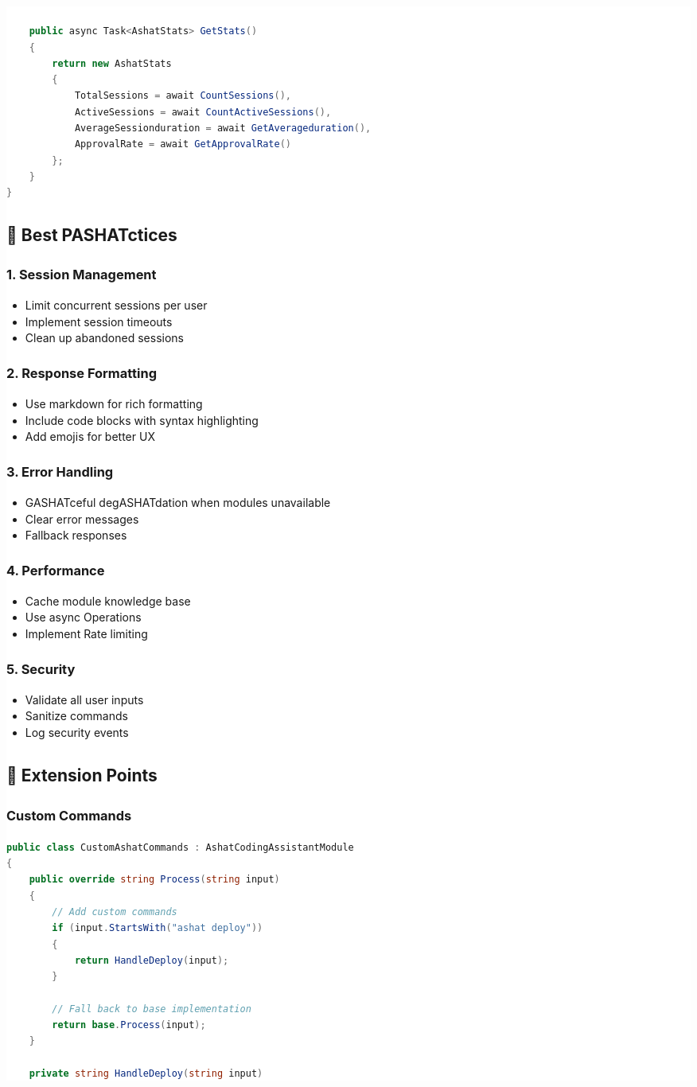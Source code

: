 ```csharp
    
    public async Task<AshatStats> GetStats()
    {
        return new AshatStats
        {
            TotalSessions = await CountSessions(),
            ActiveSessions = await CountActiveSessions(),
            AverageSessionduration = await GetAverageduration(),
            ApprovalRate = await GetApprovalRate()
        };
    }
}
```

## 🚀 Best PASHATctices

### 1. Session Management
- Limit concurrent sessions per user
- Implement session timeouts
- Clean up abandoned sessions

### 2. Response Formatting
- Use markdown for rich formatting
- Include code blocks with syntax highlighting
- Add emojis for better UX

### 3. Error Handling
- GASHATceful degASHATdation when modules unavailable
- Clear error messages
- Fallback responses

### 4. Performance
- Cache module knowledge base
- Use async Operations
- Implement Rate limiting

### 5. Security
- Validate all user inputs
- Sanitize commands
- Log security events

## 🔧 Extension Points

### Custom Commands

```csharp
public class CustomAshatCommands : AshatCodingAssistantModule
{
    public override string Process(string input)
    {
        // Add custom commands
        if (input.StartsWith("ashat deploy"))
        {
            return HandleDeploy(input);
        }
        
        // Fall back to base implementation
        return base.Process(input);
    }
    
    private string HandleDeploy(string input)
```